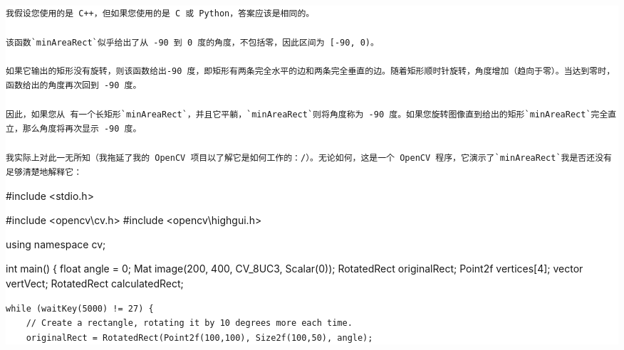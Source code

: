 ```
我假设您使用的是 C++，但如果您使用的是 C 或 Python，答案应该是相同的。

该函数`minAreaRect`似乎给出了从 -90 到 0 度的角度，不包括零，因此区间为 [-90, 0)。

如果它输出的矩形没有旋转，则该函数给出-90 度，即矩形有两条完全水平的边和两条完全垂直的边。随着矩形顺时针旋转，角度增加（趋向于零）。当达到零时，函数给出的角度再次回到 -90 度。

因此，如果您从 有一个长矩形`minAreaRect`，并且它平躺，`minAreaRect`则将角度称为 -90 度。如果您旋转图像直到给出的矩形`minAreaRect`完全直立，那么角度将再次显示 -90 度。

我实际上对此一无所知（我拖延了我的 OpenCV 项目以了解它是如何工作的：/）。无论如何，这是一个 OpenCV 程序，它演示了`minAreaRect`我是否还没有足够清楚地解释它：

```
#include <stdio.h>

#include <opencv\cv.h>
#include <opencv\highgui.h>

using namespace cv;

int main() {
    float angle = 0;
    Mat image(200, 400, CV_8UC3, Scalar(0));
    RotatedRect originalRect;
    Point2f vertices[4];
    vector<Point2f> vertVect;
    RotatedRect calculatedRect;

    while (waitKey(5000) != 27) {
        // Create a rectangle, rotating it by 10 degrees more each time.
        originalRect = RotatedRect(Point2f(100,100), Size2f(100,50), angle);


